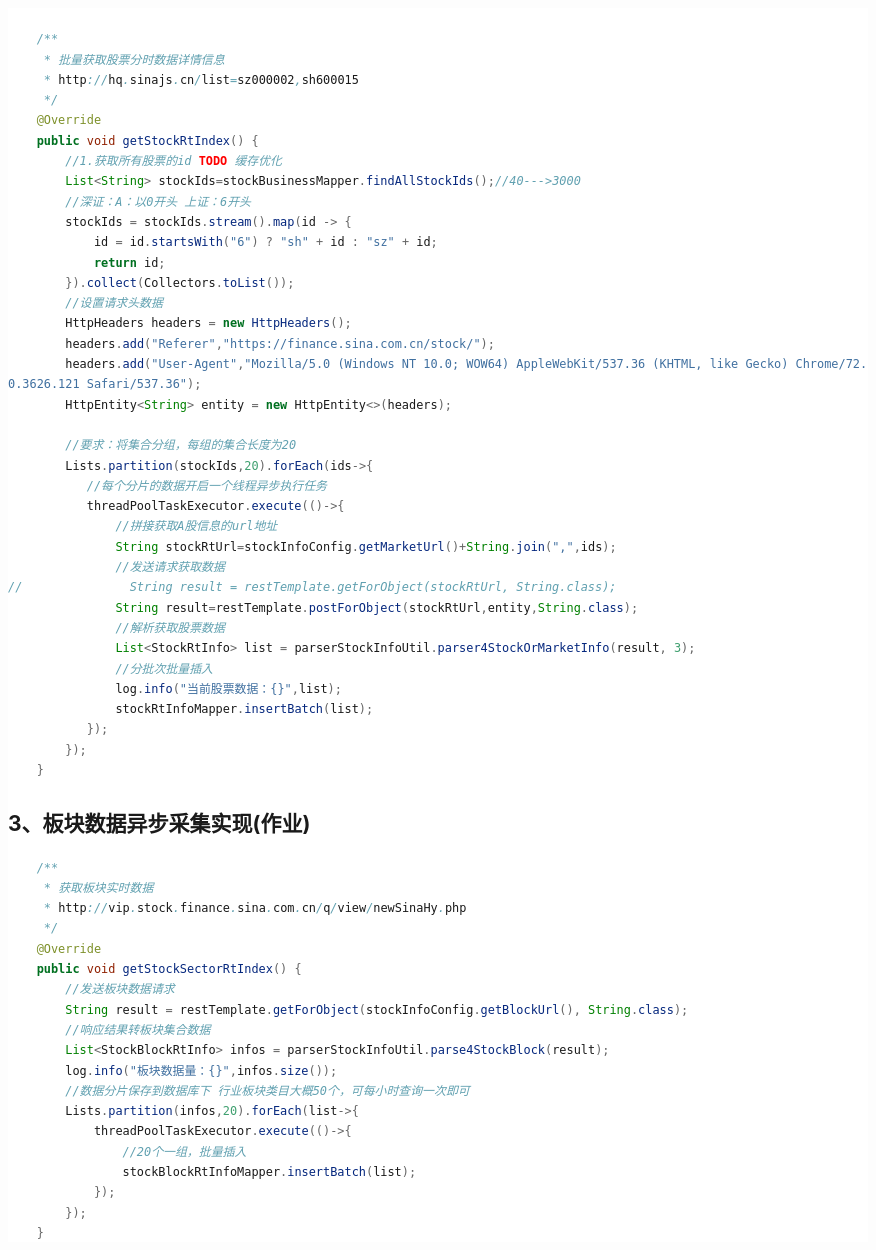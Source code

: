 ~~~java

    /**
     * 批量获取股票分时数据详情信息
     * http://hq.sinajs.cn/list=sz000002,sh600015
     */
    @Override
    public void getStockRtIndex() {
        //1.获取所有股票的id TODO 缓存优化
        List<String> stockIds=stockBusinessMapper.findAllStockIds();//40--->3000
        //深证：A：以0开头 上证：6开头
        stockIds = stockIds.stream().map(id -> {
            id = id.startsWith("6") ? "sh" + id : "sz" + id;
            return id;
        }).collect(Collectors.toList());
        //设置请求头数据
        HttpHeaders headers = new HttpHeaders();
        headers.add("Referer","https://finance.sina.com.cn/stock/");
        headers.add("User-Agent","Mozilla/5.0 (Windows NT 10.0; WOW64) AppleWebKit/537.36 (KHTML, like Gecko) Chrome/72.0.3626.121 Safari/537.36");
        HttpEntity<String> entity = new HttpEntity<>(headers);

        //要求：将集合分组，每组的集合长度为20
        Lists.partition(stockIds,20).forEach(ids->{
           //每个分片的数据开启一个线程异步执行任务
           threadPoolTaskExecutor.execute(()->{
               //拼接获取A股信息的url地址
               String stockRtUrl=stockInfoConfig.getMarketUrl()+String.join(",",ids);
               //发送请求获取数据
//               String result = restTemplate.getForObject(stockRtUrl, String.class);
               String result=restTemplate.postForObject(stockRtUrl,entity,String.class);
               //解析获取股票数据
               List<StockRtInfo> list = parserStockInfoUtil.parser4StockOrMarketInfo(result, 3);
               //分批次批量插入
               log.info("当前股票数据：{}",list);
               stockRtInfoMapper.insertBatch(list);
           });
        });
    }
~~~

## 3、板块数据异步采集实现(作业)

~~~java
    /**
     * 获取板块实时数据
     * http://vip.stock.finance.sina.com.cn/q/view/newSinaHy.php
     */
    @Override
    public void getStockSectorRtIndex() {
        //发送板块数据请求
        String result = restTemplate.getForObject(stockInfoConfig.getBlockUrl(), String.class);
        //响应结果转板块集合数据
        List<StockBlockRtInfo> infos = parserStockInfoUtil.parse4StockBlock(result);
        log.info("板块数据量：{}",infos.size());
        //数据分片保存到数据库下 行业板块类目大概50个，可每小时查询一次即可
        Lists.partition(infos,20).forEach(list->{
            threadPoolTaskExecutor.execute(()->{
                //20个一组，批量插入
                stockBlockRtInfoMapper.insertBatch(list);
            });
        });
    }
~~~
